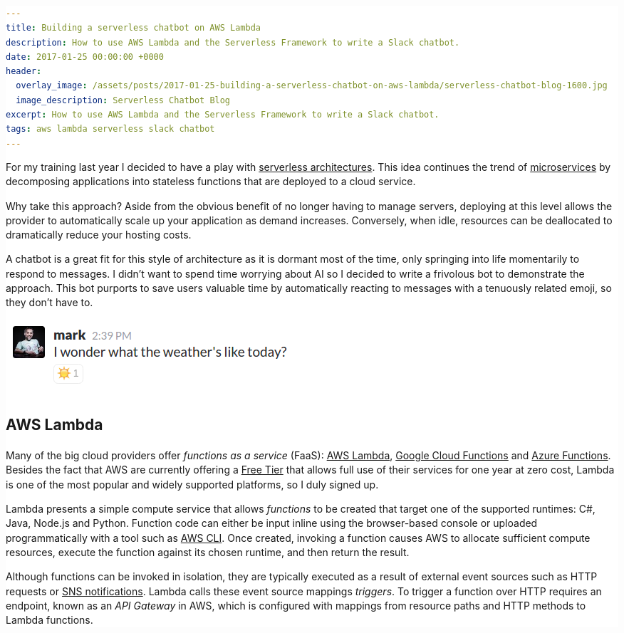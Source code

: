 ```yaml
---
title: Building a serverless chatbot on AWS Lambda
description: ​How to use AWS Lambda and the Serverless Framework to write a Slack chatbot.
date: 2017-01-25 00:00:00 +0000
header:
  overlay_image: /assets/posts/2017-01-25-building-a-serverless-chatbot-on-aws-lambda/serverless-chatbot-blog-1600.jpg
  image_description: Serverless Chatbot Blog
excerpt: ​How to use AWS Lambda and the Serverless Framework to write a Slack chatbot.
tags: aws lambda serverless slack chatbot
---
```


For my training last year I decided to have a play with [serverless architectures](http://martinfowler.com/articles/serverless.html). This idea continues the trend of [microservices](http://www.martinfowler.com/articles/microservices.html) by decomposing applications into stateless functions that are deployed to a cloud service.

Why take this approach? Aside from the obvious benefit of no longer having to manage servers, deploying at this level allows the provider to automatically scale up your application as demand increases. Conversely, when idle, resources can be deallocated to dramatically reduce your hosting costs.

A chatbot is a great fit for this style of architecture as it is dormant most of the time, only springing into life momentarily to respond to messages. I didn’t want to spend time worrying about AI so I decided to write a frivolous bot to demonstrate the approach. This bot purports to save users valuable time by automatically reacting to messages with a tenuously related emoji, so they don’t have to.

![Emojibot Example](/assets/posts/2017-01-25-building-a-serverless-chatbot-on-aws-lambda/emojibot-example.png)

## AWS Lambda

Many of the big cloud providers offer _functions as a service_ (FaaS): [AWS Lambda](https://aws.amazon.com/lambda/), [Google Cloud Functions](https://cloud.google.com/functions/) and [Azure Functions](https://azure.microsoft.com/en-us/services/functions/). Besides the fact that AWS are currently offering a [Free Tier](https://aws.amazon.com/free/) that allows full use of their services for one year at zero cost, Lambda is one of the most popular and widely supported platforms, so I duly signed up.

Lambda presents a simple compute service that allows _functions_ to be created that target one of the supported runtimes: C#, Java, Node.js and Python. Function code can either be input inline using the browser-based console or uploaded programmatically with a tool such as [AWS CLI](https://aws.amazon.com/cli/). Once created, invoking a function causes AWS to allocate sufficient compute resources, execute the function against its chosen runtime, and then return the result.

Although functions can be invoked in isolation, they are typically executed as a result of external event sources such as HTTP requests or [SNS notifications](https://aws.amazon.com/sns/). Lambda calls these event source mappings _triggers_. To trigger a function over HTTP requires an endpoint, known as an _API Gateway_ in AWS, which is configured with mappings from resource paths and HTTP methods to Lambda functions.
